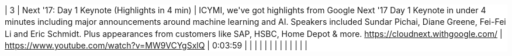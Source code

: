 | 3     | Next '17: Day 1 Keynote (Highlights in 4 min)                                                        | ICYMI, we've got highlights from Google Next '17 Day 1 Keynote in under 4 minutes including major announcements around machine learning and AI. Speakers included Sundar Pichai, Diane Greene, Fei-Fei Li and Eric Schmidt. Plus appearances from customers like SAP, HSBC, Home Depot & more. https://cloudnext.withgoogle.com/                                                                                                                                                                                                                                                                                                                                                                                                                                                                                                                                                                                                                                                                                                                                                                                                                                                    | https://www.youtube.com/watch?v=MW9VCYgSxlQ                                                                       | 0:03:59                                                                                                                                                                                     |                                                                                                                                                                                                                                                                                                                                                                             |                                                                                                                                                                                                                                                                                                                                                                                                   |                                                                                                                                                                                                                 |                                                                                                                                                                                                                         |                                                                                                                                                                                                               |                                                                            |                              |                                                                      |                                                                                                                      |                                                                                                                                                                                                                                                                                                                        |                                             |         |